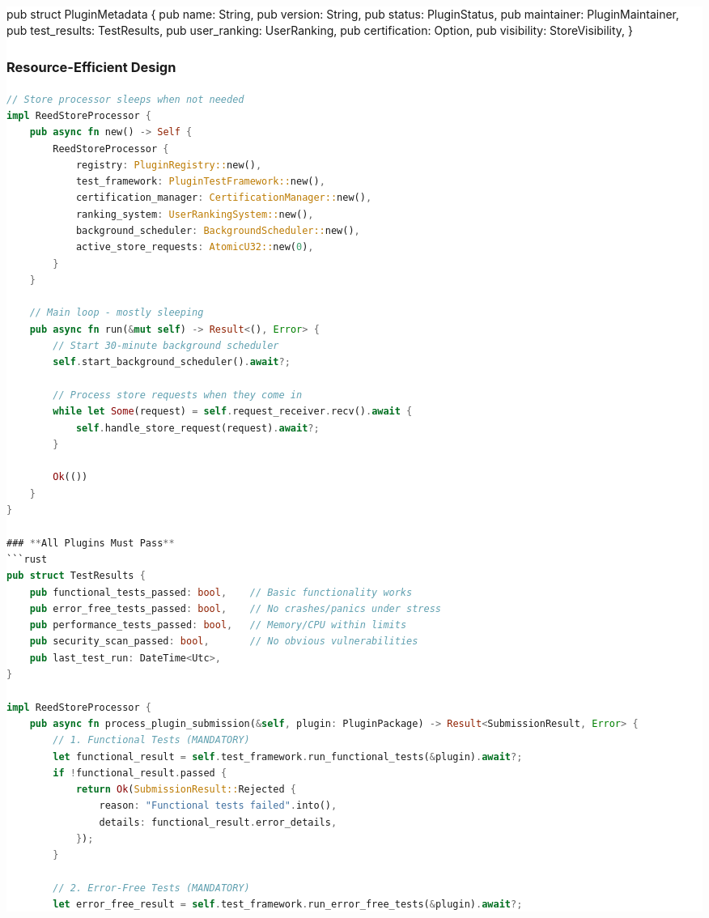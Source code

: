 pub struct PluginMetadata {
    pub name: String,
    pub version: String,
    pub status: PluginStatus,
    pub maintainer: PluginMaintainer,
    pub test_results: TestResults,
    pub user_ranking: UserRanking,
    pub certification: Option<CommercialCertification>,
    pub visibility: StoreVisibility,
}

### **Resource-Efficient Design**
```rust
// Store processor sleeps when not needed
impl ReedStoreProcessor {
    pub async fn new() -> Self {
        ReedStoreProcessor {
            registry: PluginRegistry::new(),
            test_framework: PluginTestFramework::new(), 
            certification_manager: CertificationManager::new(),
            ranking_system: UserRankingSystem::new(),
            background_scheduler: BackgroundScheduler::new(),
            active_store_requests: AtomicU32::new(0),
        }
    }
    
    // Main loop - mostly sleeping
    pub async fn run(&mut self) -> Result<(), Error> {
        // Start 30-minute background scheduler
        self.start_background_scheduler().await?;
        
        // Process store requests when they come in
        while let Some(request) = self.request_receiver.recv().await {
            self.handle_store_request(request).await?;
        }
        
        Ok(())
    }
}

### **All Plugins Must Pass**
```rust
pub struct TestResults {
    pub functional_tests_passed: bool,    // Basic functionality works
    pub error_free_tests_passed: bool,    // No crashes/panics under stress
    pub performance_tests_passed: bool,   // Memory/CPU within limits
    pub security_scan_passed: bool,       // No obvious vulnerabilities
    pub last_test_run: DateTime<Utc>,
}

impl ReedStoreProcessor {
    pub async fn process_plugin_submission(&self, plugin: PluginPackage) -> Result<SubmissionResult, Error> {
        // 1. Functional Tests (MANDATORY)
        let functional_result = self.test_framework.run_functional_tests(&plugin).await?;
        if !functional_result.passed {
            return Ok(SubmissionResult::Rejected {
                reason: "Functional tests failed".into(),
                details: functional_result.error_details,
            });
        }
        
        // 2. Error-Free Tests (MANDATORY)
        let error_free_result = self.test_framework.run_error_free_tests(&plugin).await?;
```